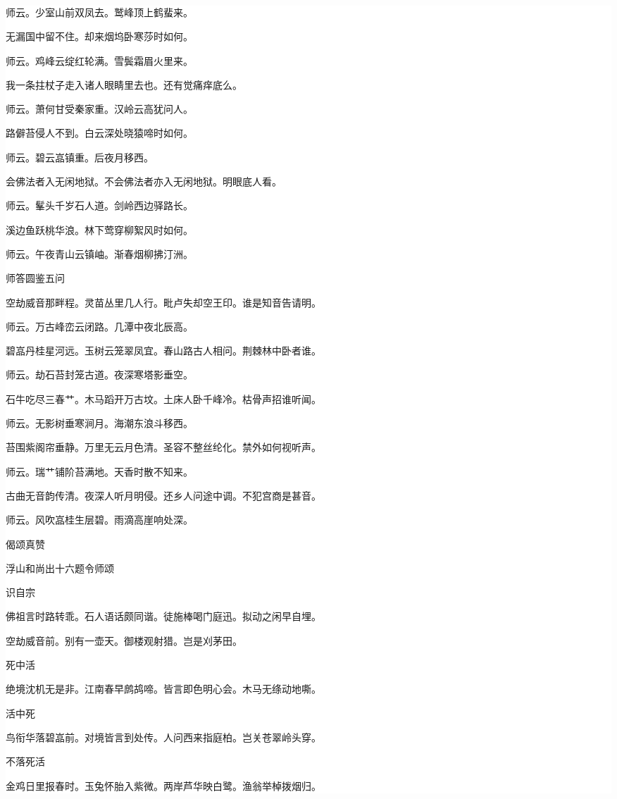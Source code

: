 师云。少室山前双凤去。鹫峰顶上鹤蜚来。  

无漏国中留不住。却来烟坞卧寒莎时如何。  

师云。鸡峰云绽红轮满。雪鬓霜眉火里来。  

我一条拄杖子走入诸人眼睛里去也。还有觉痛痒底么。  

师云。萧何甘受秦家重。汉岭云高犹问人。  

路僻苔侵人不到。白云深处晓猿啼时如何。  

师云。碧云嵓镇重。后夜月移西。  

会佛法者入无闲地狱。不会佛法者亦入无闲地狱。明眼底人看。  

师云。髼头千岁石人道。剑岭西边驿路长。  

溪边鱼跃桃华浪。林下莺穿柳絮风时如何。  

师云。午夜青山云镇岫。渐春烟柳拂汀洲。  

师答圆鉴五问  

空劫威音那畔程。灵苗丛里几人行。毗卢失却空王印。谁是知音告请明。  

师云。万古峰峦云闭路。几潭中夜北辰高。  

碧嵓丹桂星河远。玉树云笼翠凤宜。春山路古人相问。荆棘林中卧者谁。  

师云。劫石苔封笼古道。夜深寒塔影垂空。  

石牛吃尽三春艹。木马蹈开万古坟。土床人卧千峰冷。枯骨声招谁听闻。  

师云。无影树垂寒涧月。海潮东浪斗移西。  

苔围紫阁帘垂静。万里无云月色清。圣容不整丝纶化。禁外如何视听声。  

师云。瑞艹铺阶苔满地。天香时散不知来。  

古曲无音韵传清。夜深人听月明侵。还乡人问途中调。不犯宫商是甚音。  

师云。风吹嵓桂生层碧。雨滴高崖响处深。  

偈颂真赞  

浮山和尚出十六题令师颂  

识自宗  

佛祖言时路转乖。石人语话颇同谐。徒施棒喝门庭迅。拟动之闲早自埋。  

空劫威音前。别有一壶天。御楼观射猎。岂是刈茅田。  

死中活  

绝境沈机无是非。江南春早鹧鸪啼。皆言即色明心会。木马无绦动地嘶。  

活中死  

鸟衔华落碧嵓前。对境皆言到处传。人问西来指庭柏。岂关苍翠岭头穿。  

不落死活  

金鸡日里报春时。玉兔怀胎入紫微。两岸芦华映白鹭。渔翁举棹拨烟归。  
